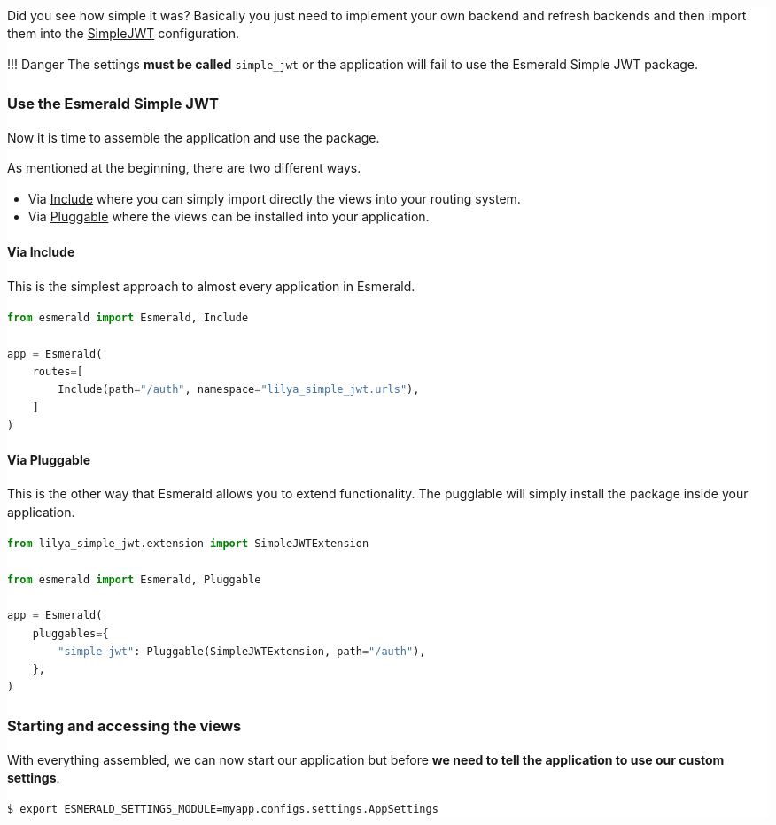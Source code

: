 Did you see how simple it was? Basically you just need to implement your own backend and refresh
backends and then import them into the [SimpleJWT](./simple-jwt.md) configuration.

!!! Danger
    The settings **must be called** `simple_jwt` or the application will fail to use the
    Esmerald Simple JWT package.

### Use the Esmerald Simple JWT

Now it is time to assemble the application and use the package.

As mentioned at the beginning, there are two different ways.

* Via [Include](#via-include) where you can simply import directly
the views into your routing system.
* Via [Pluggable](#via-pluggable) where the views can be installed into your
application.

#### Via Include

This is the simplest approach to almost every application in Esmerald.

```python
from esmerald import Esmerald, Include

app = Esmerald(
    routes=[
        Include(path="/auth", namespace="lilya_simple_jwt.urls"),
    ]
)
```

#### Via Pluggable

This is the other way that Esmerald allows you to extend functionality. The pugglable will simply
install the package inside your application.

```python
from lilya_simple_jwt.extension import SimpleJWTExtension

from esmerald import Esmerald, Pluggable

app = Esmerald(
    pluggables={
        "simple-jwt": Pluggable(SimpleJWTExtension, path="/auth"),
    },
)
```

### Starting and accessing the views

With everything assembled, we can now start our application but before
**we need to tell the application to use our custom settings**.

```shell
$ export ESMERALD_SETTINGS_MODULE=myapp.configs.settings.AppSettings
```
